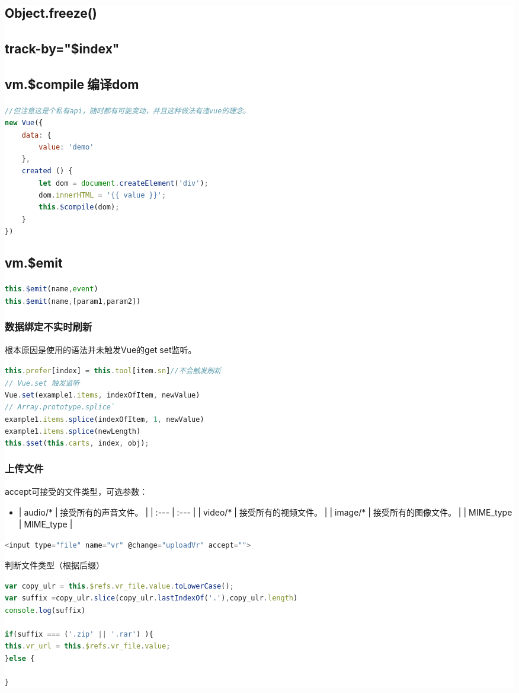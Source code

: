 ## Object.freeze\(\)

## track-by="$index"

## vm.$compile 编译dom

```javascript
//但注意这是个私有api，随时都有可能变动，并且这种做法有违vue的理念。
new Vue({
    data: {
        value: 'demo'
    },
    created () {
        let dom = document.createElement('div');
        dom.innerHTML = '{{ value }}';
        this.$compile(dom);
    }
})
```

## vm.$emit

```javascript
this.$emit(name,event)
this.$emit(name,[param1,param2])
```

### 数据绑定不实时刷新

根本原因是使用的语法并未触发Vue的get set监听。

```javascript
this.prefer[index] = this.tool[item.sn]//不会触发刷新
// Vue.set 触发监听
Vue.set(example1.items, indexOfItem, newValue)
// Array.prototype.splice`
example1.items.splice(indexOfItem, 1, newValue)
example1.items.splice(newLength)
this.$set(this.carts, index, obj);
```
### 上传文件
accept可接受的文件类型，可选参数：
* | audio/\* | 接受所有的声音文件。 |
| :--- | :--- |
| video/\* | 接受所有的视频文件。 |
| image/\* | 接受所有的图像文件。 |
| MIME\_type | MIME\_type |

```javascript
<input type="file" name="vr" @change="uploadVr" accept="">
```
判断文件类型（根据后缀）
```javascript
var copy_ulr = this.$refs.vr_file.value.toLowerCase();
var suffix =copy_ulr.slice(copy_ulr.lastIndexOf('.'),copy_ulr.length)
console.log(suffix)

if(suffix === ('.zip' || '.rar') ){
this.vr_url = this.$refs.vr_file.value;
}else {

}
```